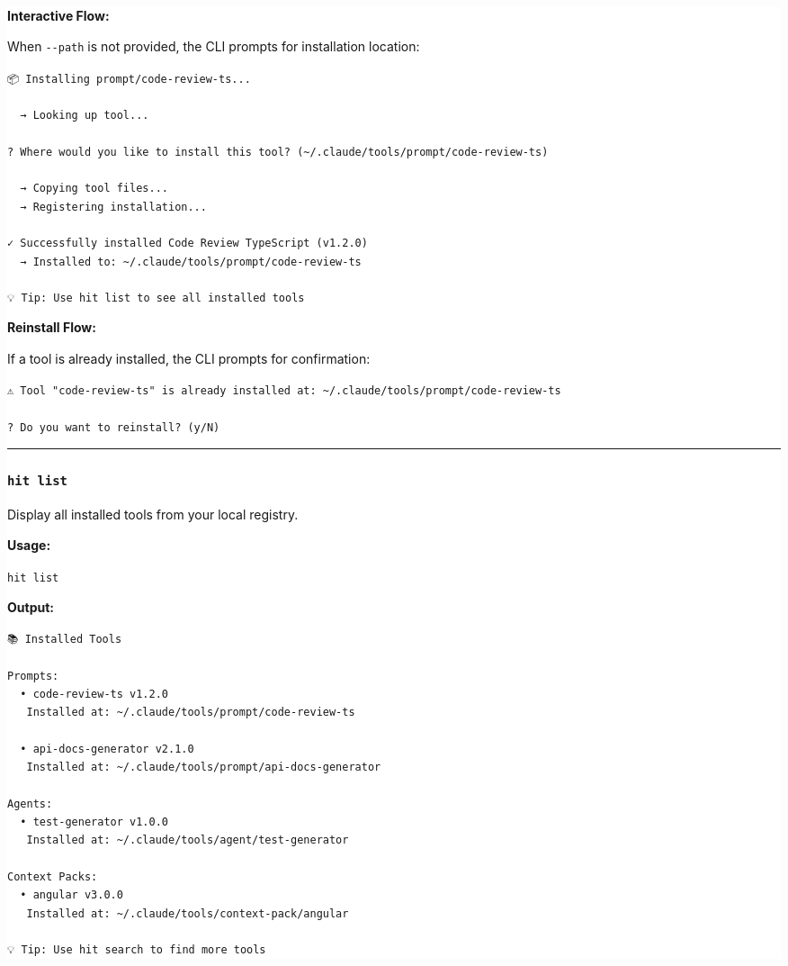 **Interactive Flow:**

When `--path` is not provided, the CLI prompts for installation location:

```
📦 Installing prompt/code-review-ts...

  → Looking up tool...

? Where would you like to install this tool? (~/.claude/tools/prompt/code-review-ts)

  → Copying tool files...
  → Registering installation...

✓ Successfully installed Code Review TypeScript (v1.2.0)
  → Installed to: ~/.claude/tools/prompt/code-review-ts

💡 Tip: Use hit list to see all installed tools
```

**Reinstall Flow:**

If a tool is already installed, the CLI prompts for confirmation:

```
⚠ Tool "code-review-ts" is already installed at: ~/.claude/tools/prompt/code-review-ts

? Do you want to reinstall? (y/N)
```

---

### `hit list`

Display all installed tools from your local registry.

**Usage:**

```bash
hit list
```

**Output:**

```
📚 Installed Tools

Prompts:
  • code-review-ts v1.2.0
   Installed at: ~/.claude/tools/prompt/code-review-ts

  • api-docs-generator v2.1.0
   Installed at: ~/.claude/tools/prompt/api-docs-generator

Agents:
  • test-generator v1.0.0
   Installed at: ~/.claude/tools/agent/test-generator

Context Packs:
  • angular v3.0.0
   Installed at: ~/.claude/tools/context-pack/angular

💡 Tip: Use hit search to find more tools
```
